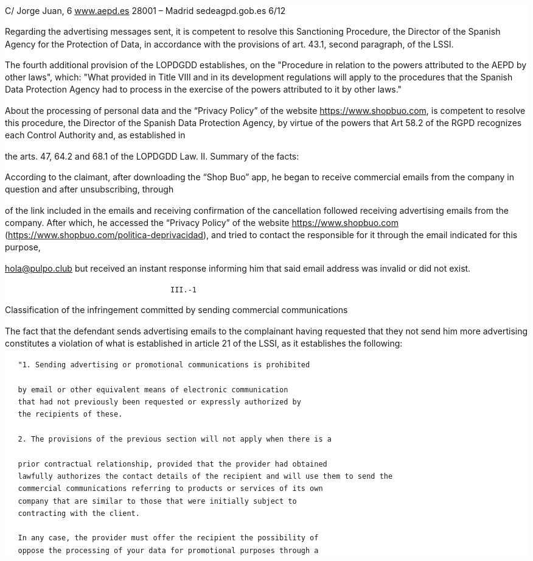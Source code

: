 C/ Jorge Juan, 6 www.aepd.es
28001 – Madrid sedeagpd.gob.es 6/12

Regarding the advertising messages sent, it is competent to resolve this
Sanctioning Procedure, the Director of the Spanish Agency for the Protection of
Data, in accordance with the provisions of art. 43.1, second paragraph, of the LSSI.

The fourth additional provision of the LOPDGDD establishes, on the "Procedure in
relation to the powers attributed to the AEPD by other laws", which: "What
provided in Title VIII and in its development regulations will apply to the
procedures that the Spanish Data Protection Agency had to process
in the exercise of the powers attributed to it by other laws."

About the processing of personal data and the “Privacy Policy” of the website
https://www.shopbuo.com, is competent to resolve this procedure, the
Director of the Spanish Data Protection Agency, by virtue of the powers that
Art 58.2 of the RGPD recognizes each Control Authority and, as established in

the arts. 47, 64.2 and 68.1 of the LOPDGDD Law.
                                           II.
                                Summary of the facts:

According to the claimant, after downloading the “Shop Buo” app, he began to receive
commercial emails from the company in question and after unsubscribing, through

of the link included in the emails and receiving confirmation of the cancellation followed
receiving advertising emails from the company. After which, he accessed the
“Privacy Policy” of the website https://www.shopbuo.com
(https://www.shopbuo.com/politica-deprivacidad), and tried to contact the
responsible for it through the email indicated for this purpose,

hola@pulpo.club but received an instant response informing him that
said email address was invalid or did not exist.

                                          III.-1
   Classification of the infringement committed by sending commercial communications

The fact that the defendant sends advertising emails to the complainant
having requested that they not send him more advertising constitutes a violation
of what is established in article 21 of the LSSI, as it establishes the following:

       "1. Sending advertising or promotional communications is prohibited

       by email or other equivalent means of electronic communication
       that had not previously been requested or expressly authorized by
       the recipients of these.

       2. The provisions of the previous section will not apply when there is a

       prior contractual relationship, provided that the provider had obtained
       lawfully authorizes the contact details of the recipient and will use them to send the
       commercial communications referring to products or services of its own
       company that are similar to those that were initially subject to
       contracting with the client.

       In any case, the provider must offer the recipient the possibility of
       oppose the processing of your data for promotional purposes through a
